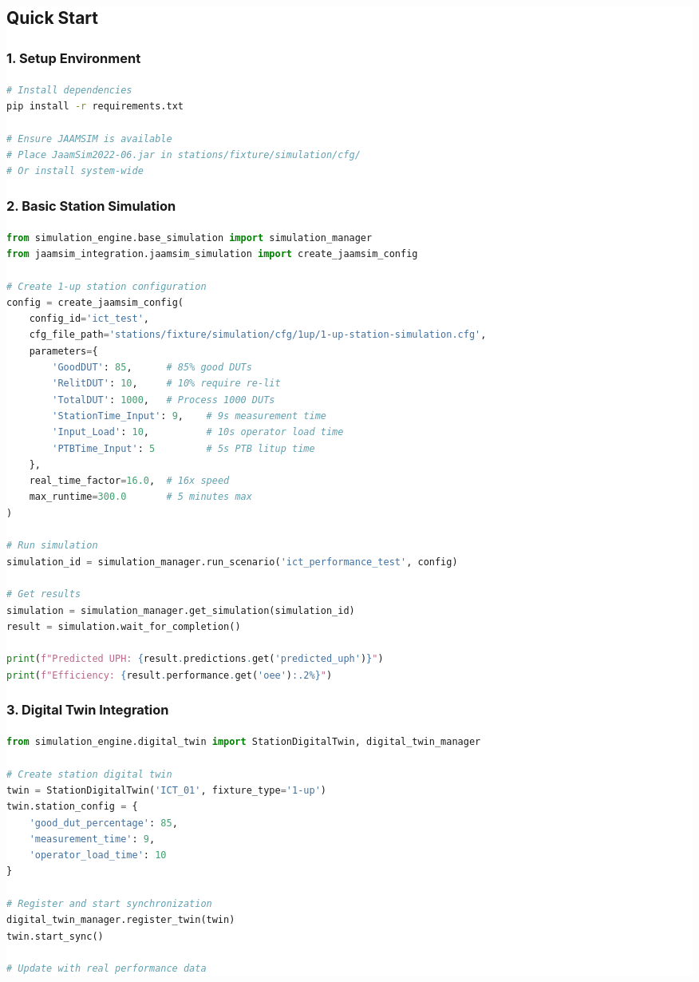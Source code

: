 ## Quick Start

### 1. Setup Environment

```bash
# Install dependencies
pip install -r requirements.txt

# Ensure JAAMSIM is available
# Place JaamSim2022-06.jar in stations/fixture/simulation/cfg/
# Or install system-wide
```

### 2. Basic Station Simulation

```python
from simulation_engine.base_simulation import simulation_manager
from jaamsim_integration.jaamsim_simulation import create_jaamsim_config

# Create 1-up station configuration
config = create_jaamsim_config(
    config_id='ict_test',
    cfg_file_path='stations/fixture/simulation/cfg/1up/1-up-station-simulation.cfg',
    parameters={
        'GoodDUT': 85,      # 85% good DUTs
        'RelitDUT': 10,     # 10% require re-lit
        'TotalDUT': 1000,   # Process 1000 DUTs
        'StationTime_Input': 9,    # 9s measurement time
        'Input_Load': 10,          # 10s operator load time
        'PTBTime_Input': 5         # 5s PTB litup time
    },
    real_time_factor=16.0,  # 16x speed
    max_runtime=300.0       # 5 minutes max
)

# Run simulation
simulation_id = simulation_manager.run_scenario('ict_performance_test', config)

# Get results
simulation = simulation_manager.get_simulation(simulation_id)
result = simulation.wait_for_completion()

print(f"Predicted UPH: {result.predictions.get('predicted_uph')}")
print(f"Efficiency: {result.performance.get('oee'):.2%}")
```

### 3. Digital Twin Integration

```python
from simulation_engine.digital_twin import StationDigitalTwin, digital_twin_manager

# Create station digital twin
twin = StationDigitalTwin('ICT_01', fixture_type='1-up')
twin.station_config = {
    'good_dut_percentage': 85,
    'measurement_time': 9,
    'operator_load_time': 10
}

# Register and start synchronization
digital_twin_manager.register_twin(twin)
twin.start_sync()

# Update with real performance data
```